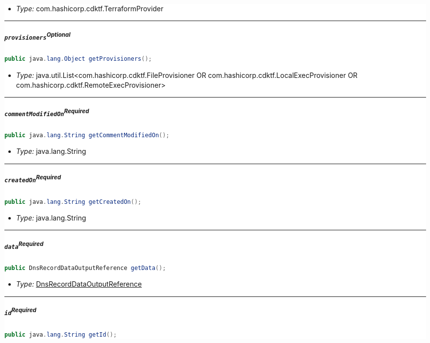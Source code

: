- *Type:* com.hashicorp.cdktf.TerraformProvider

---

##### `provisioners`<sup>Optional</sup> <a name="provisioners" id="@cdktf/provider-cloudflare.dnsRecord.DnsRecord.property.provisioners"></a>

```java
public java.lang.Object getProvisioners();
```

- *Type:* java.util.List<com.hashicorp.cdktf.FileProvisioner OR com.hashicorp.cdktf.LocalExecProvisioner OR com.hashicorp.cdktf.RemoteExecProvisioner>

---

##### `commentModifiedOn`<sup>Required</sup> <a name="commentModifiedOn" id="@cdktf/provider-cloudflare.dnsRecord.DnsRecord.property.commentModifiedOn"></a>

```java
public java.lang.String getCommentModifiedOn();
```

- *Type:* java.lang.String

---

##### `createdOn`<sup>Required</sup> <a name="createdOn" id="@cdktf/provider-cloudflare.dnsRecord.DnsRecord.property.createdOn"></a>

```java
public java.lang.String getCreatedOn();
```

- *Type:* java.lang.String

---

##### `data`<sup>Required</sup> <a name="data" id="@cdktf/provider-cloudflare.dnsRecord.DnsRecord.property.data"></a>

```java
public DnsRecordDataOutputReference getData();
```

- *Type:* <a href="#@cdktf/provider-cloudflare.dnsRecord.DnsRecordDataOutputReference">DnsRecordDataOutputReference</a>

---

##### `id`<sup>Required</sup> <a name="id" id="@cdktf/provider-cloudflare.dnsRecord.DnsRecord.property.id"></a>

```java
public java.lang.String getId();
```
